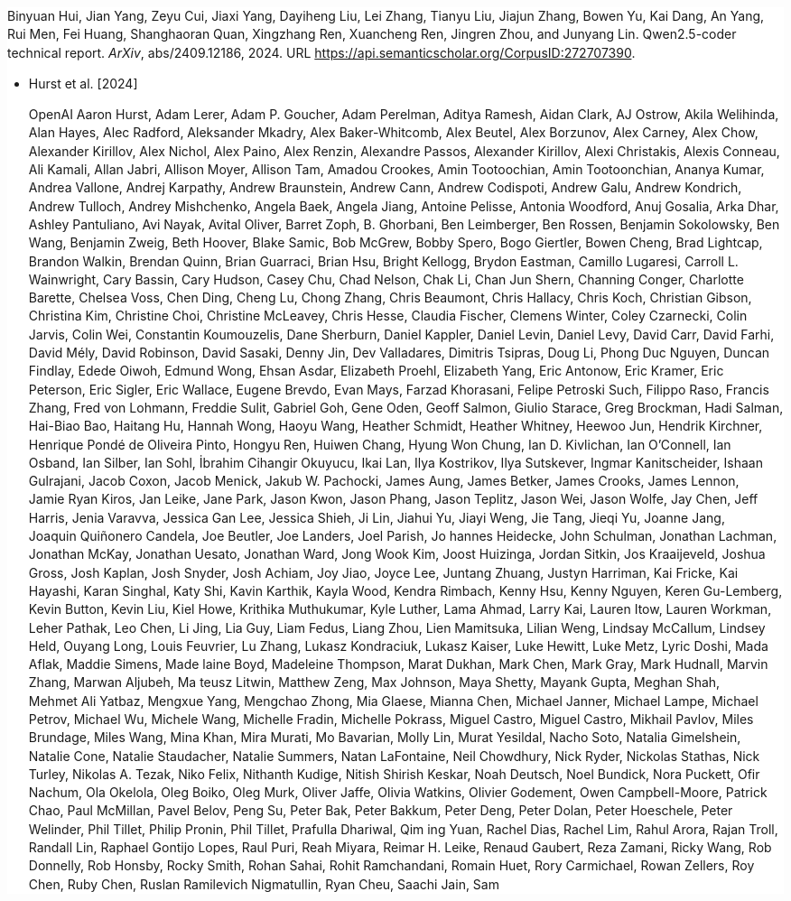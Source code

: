   Binyuan Hui, Jian Yang, Zeyu Cui, Jiaxi Yang, Dayiheng Liu, Lei Zhang, Tianyu Liu, Jiajun Zhang, Bowen Yu, Kai Dang, An Yang, Rui Men, Fei Huang, Shanghaoran Quan, Xingzhang Ren, Xuancheng Ren, Jingren Zhou, and Junyang Lin.
  Qwen2.5-coder technical report.
  *ArXiv*, abs/2409.12186, 2024.
  URL <https://api.semanticscholar.org/CorpusID:272707390>.
* Hurst et al. [2024]

  OpenAI Aaron Hurst, Adam Lerer, Adam P. Goucher, Adam Perelman, Aditya Ramesh, Aidan Clark, AJ Ostrow, Akila Welihinda, Alan Hayes, Alec Radford, Aleksander Mkadry, Alex Baker-Whitcomb, Alex Beutel, Alex Borzunov, Alex Carney, Alex Chow, Alexander Kirillov, Alex Nichol, Alex Paino, Alex Renzin, Alexandre Passos, Alexander Kirillov, Alexi Christakis, Alexis Conneau, Ali Kamali, Allan Jabri, Allison Moyer, Allison Tam, Amadou Crookes, Amin Tootoochian, Amin Tootoonchian, Ananya Kumar, Andrea Vallone, Andrej Karpathy, Andrew Braunstein, Andrew Cann, Andrew Codispoti, Andrew Galu, Andrew Kondrich, Andrew Tulloch, Andrey Mishchenko, Angela Baek, Angela Jiang, Antoine Pelisse, Antonia Woodford, Anuj Gosalia, Arka Dhar, Ashley Pantuliano, Avi Nayak, Avital Oliver, Barret Zoph, B. Ghorbani, Ben Leimberger, Ben Rossen, Benjamin Sokolowsky, Ben Wang, Benjamin Zweig, Beth Hoover, Blake Samic, Bob McGrew, Bobby Spero, Bogo Giertler, Bowen Cheng, Brad Lightcap, Brandon Walkin, Brendan Quinn, Brian Guarraci, Brian Hsu,
  Bright Kellogg, Brydon Eastman, Camillo Lugaresi, Carroll L. Wainwright, Cary Bassin, Cary Hudson, Casey Chu, Chad Nelson, Chak Li, Chan Jun Shern, Channing Conger, Charlotte Barette, Chelsea Voss, Chen Ding, Cheng Lu, Chong Zhang, Chris Beaumont, Chris Hallacy, Chris Koch, Christian Gibson, Christina Kim, Christine Choi, Christine McLeavey, Chris Hesse, Claudia Fischer, Clemens Winter, Coley Czarnecki, Colin Jarvis, Colin Wei, Constantin Koumouzelis, Dane Sherburn, Daniel Kappler, Daniel Levin, Daniel Levy, David Carr, David Farhi, David Mély, David Robinson, David Sasaki, Denny Jin, Dev Valladares, Dimitris Tsipras, Doug Li, Phong Duc Nguyen, Duncan Findlay, Edede Oiwoh, Edmund Wong, Ehsan Asdar, Elizabeth Proehl, Elizabeth Yang, Eric Antonow, Eric Kramer, Eric Peterson, Eric Sigler, Eric Wallace, Eugene Brevdo, Evan Mays, Farzad Khorasani, Felipe Petroski Such, Filippo Raso, Francis Zhang, Fred von Lohmann, Freddie Sulit, Gabriel Goh, Gene Oden, Geoff Salmon, Giulio Starace, Greg Brockman, Hadi
  Salman, Hai-Biao Bao, Haitang Hu, Hannah Wong, Haoyu Wang, Heather Schmidt, Heather Whitney, Heewoo Jun, Hendrik Kirchner, Henrique Pondé de Oliveira Pinto, Hongyu Ren, Huiwen Chang, Hyung Won Chung, Ian D. Kivlichan, Ian O’Connell, Ian Osband, Ian Silber, Ian Sohl, İbrahim Cihangir Okuyucu, Ikai Lan, Ilya Kostrikov, Ilya Sutskever, Ingmar Kanitscheider, Ishaan Gulrajani, Jacob Coxon, Jacob Menick, Jakub W. Pachocki, James Aung, James Betker, James Crooks, James Lennon, Jamie Ryan Kiros, Jan Leike, Jane Park, Jason Kwon, Jason Phang, Jason Teplitz, Jason Wei, Jason Wolfe, Jay Chen, Jeff Harris, Jenia Varavva, Jessica Gan Lee, Jessica Shieh, Ji Lin, Jiahui Yu, Jiayi Weng, Jie Tang, Jieqi Yu, Joanne Jang, Joaquin Quiñonero Candela, Joe Beutler, Joe Landers, Joel Parish, Jo hannes Heidecke, John Schulman, Jonathan Lachman, Jonathan McKay, Jonathan Uesato, Jonathan Ward, Jong Wook Kim, Joost Huizinga, Jordan Sitkin, Jos Kraaijeveld, Joshua Gross, Josh Kaplan, Josh Snyder, Josh Achiam, Joy Jiao, Joyce
  Lee, Juntang Zhuang, Justyn Harriman, Kai Fricke, Kai Hayashi, Karan Singhal, Katy Shi, Kavin Karthik, Kayla Wood, Kendra Rimbach, Kenny Hsu, Kenny Nguyen, Keren Gu-Lemberg, Kevin Button, Kevin Liu, Kiel Howe, Krithika Muthukumar, Kyle Luther, Lama Ahmad, Larry Kai, Lauren Itow, Lauren Workman, Leher Pathak, Leo Chen, Li Jing, Lia Guy, Liam Fedus, Liang Zhou, Lien Mamitsuka, Lilian Weng, Lindsay McCallum, Lindsey Held, Ouyang Long, Louis Feuvrier, Lu Zhang, Lukasz Kondraciuk, Lukasz Kaiser, Luke Hewitt, Luke Metz, Lyric Doshi, Mada Aflak, Maddie Simens, Made laine Boyd, Madeleine Thompson, Marat Dukhan, Mark Chen, Mark Gray, Mark Hudnall, Marvin Zhang, Marwan Aljubeh, Ma teusz Litwin, Matthew Zeng, Max Johnson, Maya Shetty, Mayank Gupta, Meghan Shah, Mehmet Ali Yatbaz, Mengxue Yang, Mengchao Zhong, Mia Glaese, Mianna Chen, Michael Janner, Michael Lampe, Michael Petrov, Michael Wu, Michele Wang, Michelle Fradin, Michelle Pokrass, Miguel Castro, Miguel Castro, Mikhail Pavlov, Miles Brundage, Miles Wang, Mina
  Khan, Mira Murati, Mo Bavarian, Molly Lin, Murat Yesildal, Nacho Soto, Natalia Gimelshein, Natalie Cone, Natalie Staudacher, Natalie Summers, Natan LaFontaine, Neil Chowdhury, Nick Ryder, Nickolas Stathas, Nick Turley, Nikolas A. Tezak, Niko Felix, Nithanth Kudige, Nitish Shirish Keskar, Noah Deutsch, Noel Bundick, Nora Puckett, Ofir Nachum, Ola Okelola, Oleg Boiko, Oleg Murk, Oliver Jaffe, Olivia Watkins, Olivier Godement, Owen Campbell-Moore, Patrick Chao, Paul McMillan, Pavel Belov, Peng Su, Peter Bak, Peter Bakkum, Peter Deng, Peter Dolan, Peter Hoeschele, Peter Welinder, Phil Tillet, Philip Pronin, Phil Tillet, Prafulla Dhariwal, Qim ing Yuan, Rachel Dias, Rachel Lim, Rahul Arora, Rajan Troll, Randall Lin, Raphael Gontijo Lopes, Raul Puri, Reah Miyara, Reimar H. Leike, Renaud Gaubert, Reza Zamani, Ricky Wang, Rob Donnelly, Rob Honsby, Rocky Smith, Rohan Sahai, Rohit Ramchandani, Romain Huet, Rory Carmichael, Rowan Zellers, Roy Chen, Ruby Chen, Ruslan Ramilevich Nigmatullin, Ryan Cheu, Saachi Jain, Sam